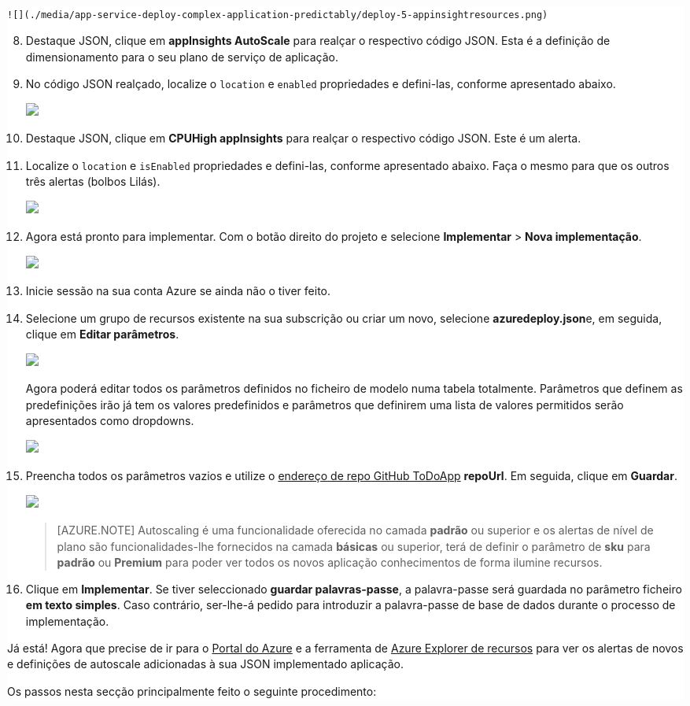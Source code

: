     ![](./media/app-service-deploy-complex-application-predictably/deploy-5-appinsightresources.png)
 
8.  Destaque JSON, clique em **appInsights AutoScale** para realçar o respectivo código JSON. Esta é a definição de dimensionamento para o seu plano de serviço de aplicação.

9.  No código JSON realçado, localize o `location` e `enabled` propriedades e defini-las, conforme apresentado abaixo.

    ![](./media/app-service-deploy-complex-application-predictably/deploy-6-autoscalesettings.png)

10. Destaque JSON, clique em **CPUHigh appInsights** para realçar o respectivo código JSON. Este é um alerta.

11. Localize o `location` e `isEnabled` propriedades e defini-las, conforme apresentado abaixo. Faça o mesmo para que os outros três alertas (bolbos Lilás).

    ![](./media/app-service-deploy-complex-application-predictably/deploy-7-alerts.png)

12. Agora está pronto para implementar. Com o botão direito do projeto e selecione **Implementar** > **Nova implementação**.

    ![](./media/app-service-deploy-complex-application-predictably/deploy-8-newdeployment.png)

13. Inicie sessão na sua conta Azure se ainda não o tiver feito.

14. Selecione um grupo de recursos existente na sua subscrição ou criar um novo, selecione **azuredeploy.json**e, em seguida, clique em **Editar parâmetros**.

    ![](./media/app-service-deploy-complex-application-predictably/deploy-9-deployconfig.png)

    Agora poderá editar todos os parâmetros definidos no ficheiro de modelo numa tabela totalmente. Parâmetros que definem as predefinições irão já tem os valores predefinidos e parâmetros que definirem uma lista de valores permitidos serão apresentados como dropdowns.

    ![](./media/app-service-deploy-complex-application-predictably/deploy-10-parametereditor.png)

15. Preencha todos os parâmetros vazios e utilize o [endereço de repo GitHub ToDoApp](https://github.com/azure-appservice-samples/ToDoApp.git) **repoUrl**. Em seguida, clique em **Guardar**.
 
    ![](./media/app-service-deploy-complex-application-predictably/deploy-11-parametereditorfilled.png)

    >[AZURE.NOTE] Autoscaling é uma funcionalidade oferecida no camada **padrão** ou superior e os alertas de nível de plano são funcionalidades-lhe fornecidos na camada **básicas** ou superior, terá de definir o parâmetro de **sku** para **padrão** ou **Premium** para poder ver todos os novos aplicação conhecimentos de forma ilumine recursos.
    
16. Clique em **Implementar**. Se tiver seleccionado **guardar palavras-passe**, a palavra-passe será guardada no parâmetro ficheiro **em texto simples**. Caso contrário, ser-lhe-á pedido para introduzir a palavra-passe de base de dados durante o processo de implementação.

Já está! Agora que precise de ir para o [Portal do Azure](https://portal.azure.com/) e a ferramenta de [Azure Explorer de recursos](https://resources.azure.com) para ver os alertas de novos e definições de autoscale adicionadas à sua JSON implementado aplicação.

Os passos nesta secção principalmente feito o seguinte procedimento:
